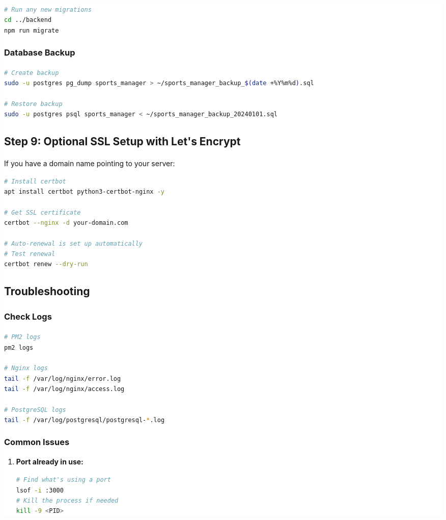 ```bash
# Run any new migrations
cd ../backend
npm run migrate
```

### Database Backup

```bash
# Create backup
sudo -u postgres pg_dump sports_manager > ~/sports_manager_backup_$(date +%Y%m%d).sql

# Restore backup
sudo -u postgres psql sports_manager < ~/sports_manager_backup_20240101.sql
```

## Step 9: Optional SSL Setup with Let's Encrypt

If you have a domain name pointing to your server:

```bash
# Install certbot
apt install certbot python3-certbot-nginx -y

# Get SSL certificate
certbot --nginx -d your-domain.com

# Auto-renewal is set up automatically
# Test renewal
certbot renew --dry-run
```

## Troubleshooting

### Check Logs

```bash
# PM2 logs
pm2 logs

# Nginx logs
tail -f /var/log/nginx/error.log
tail -f /var/log/nginx/access.log

# PostgreSQL logs
tail -f /var/log/postgresql/postgresql-*.log
```

### Common Issues

1. **Port already in use:**
   ```bash
   # Find what's using a port
   lsof -i :3000
   # Kill the process if needed
   kill -9 <PID>
   ```
